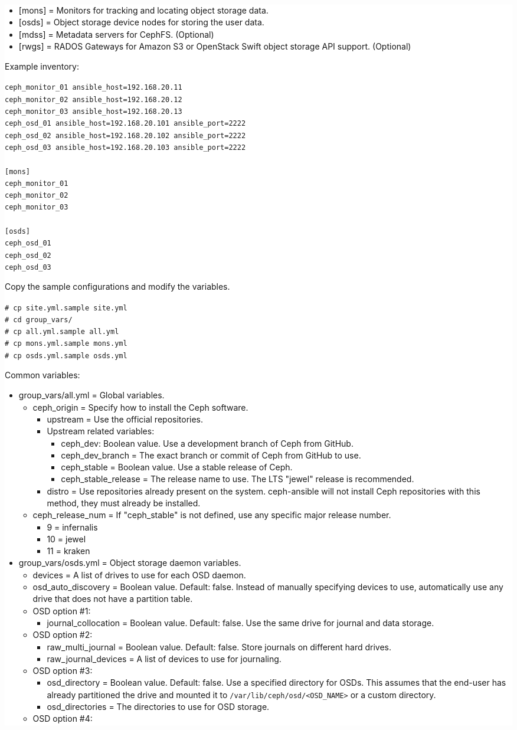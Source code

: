 * [mons] = Monitors for tracking and locating object storage data.
* [osds] = Object storage device nodes for storing the user data.
* [mdss] = Metadata servers for CephFS. (Optional)
* [rwgs] = RADOS Gateways for Amazon S3 or OpenStack Swift object storage API support. (Optional)

Example inventory:
```
ceph_monitor_01 ansible_host=192.168.20.11
ceph_monitor_02 ansible_host=192.168.20.12
ceph_monitor_03 ansible_host=192.168.20.13
ceph_osd_01 ansible_host=192.168.20.101 ansible_port=2222
ceph_osd_02 ansible_host=192.168.20.102 ansible_port=2222
ceph_osd_03 ansible_host=192.168.20.103 ansible_port=2222

[mons]
ceph_monitor_01
ceph_monitor_02
ceph_monitor_03

[osds]
ceph_osd_01
ceph_osd_02
ceph_osd_03
```

Copy the sample configurations and modify the variables.

```
# cp site.yml.sample site.yml
# cd group_vars/
# cp all.yml.sample all.yml
# cp mons.yml.sample mons.yml
# cp osds.yml.sample osds.yml
```

Common variables:

* group_vars/all.yml = Global variables.
    * ceph_origin = Specify how to install the Ceph software.
        * upstream = Use the official repositories.
        * Upstream related variables:
            * ceph_dev: Boolean value. Use a development branch of Ceph from GitHub.
            * ceph_dev_branch = The exact branch or commit of Ceph from GitHub to use.
            * ceph_stable = Boolean value. Use a stable release of Ceph.
            * ceph_stable_release = The release name to use. The LTS "jewel" release is recommended.
        * distro = Use repositories already present on the system. ceph-ansible will not install Ceph repositories with this method, they must already be installed.
    * ceph_release_num = If "ceph_stable" is not defined, use any specific major release number.
        * 9 = infernalis
        * 10 = jewel
        * 11 = kraken
* group_vars/osds.yml = Object storage daemon variables.
    * devices = A list of drives to use for each OSD daemon.
    * osd_auto_discovery = Boolean value. Default: false. Instead of manually specifying devices to use, automatically use any drive that does not have a partition table.
    * OSD option #1:
        * journal_collocation = Boolean value. Default: false. Use the same drive for journal and data storage.
    * OSD option #2:
        * raw_multi_journal = Boolean value. Default: false. Store journals on different hard drives.
        * raw_journal_devices = A list of devices to use for journaling.
    * OSD option #3:
        * osd_directory = Boolean value. Default: false. Use a specified directory for OSDs. This assumes that the end-user has already partitioned the drive and mounted it to `/var/lib/ceph/osd/<OSD_NAME>` or a custom directory.
        * osd_directories = The directories to use for OSD storage.
    * OSD option #4: